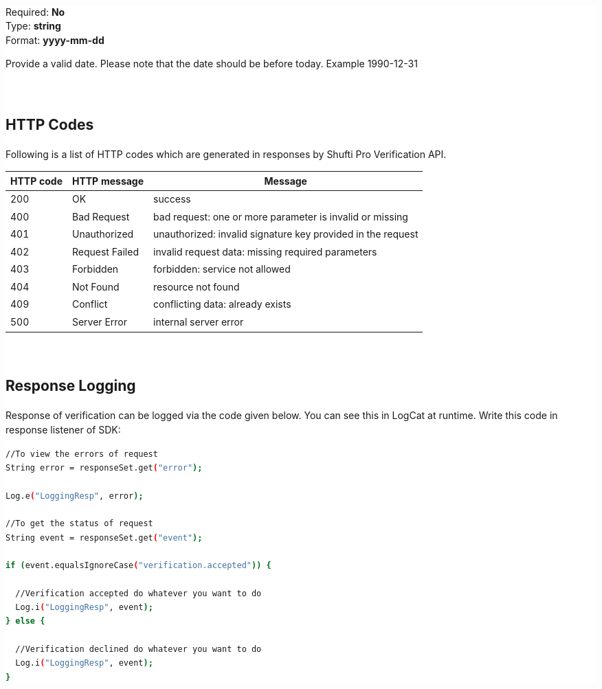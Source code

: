   Required: **No**  
  Type: **string**  
  Format: **yyyy-mm-dd**

  Provide a valid date. Please note that the date should be before today. 
  Example 1990-12-31



<br>



## HTTP Codes

Following is a list of HTTP codes which are generated in responses by Shufti Pro Verification API.

HTTP code     | HTTP message         | Message        |                                   
--------------|----------------------| -------------- |
200           | OK                 | success                                    
400           | Bad Request          | bad request: one or more parameter is invalid or missing
401           | Unauthorized         | unauthorized: invalid signature key provided in the request
402           | Request Failed       | invalid request data: missing required parameters
403           | Forbidden            | forbidden: service not allowed
404           | Not Found            | resource not found
409           | Conflict             | conflicting data: already exists
500           | Server Error         | internal server error
<br>


## Response Logging

Response of verification can be logged via the code given below. You can see this in LogCat at runtime. Write this code in response listener of SDK:


```sh
//To view the errors of request
String error = responseSet.get("error");

Log.e("LoggingResp", error);

//To get the status of request
String event = responseSet.get("event");

if (event.equalsIgnoreCase("verification.accepted")) {

  //Verification accepted do whatever you want to do
  Log.i("LoggingResp", event);
} else {

  //Verification declined do whatever you want to do
  Log.i("LoggingResp", event);
}
```
